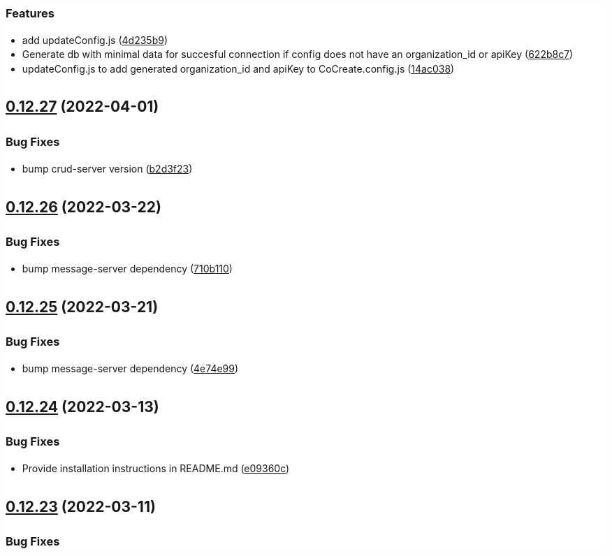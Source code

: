 
### Features

* add updateConfig.js ([4d235b9](https://github.com/CoCreate-app/CoCreateWS/commit/4d235b96ba8c8b4db55ca9068d61dce378369866))
* Generate db with minimal data for succesful connection if config does not have an organization_id or apiKey ([622b8c7](https://github.com/CoCreate-app/CoCreateWS/commit/622b8c7b17a6ff8cb067b4a5911444d0674f0f67))
* updateConfig.js to add generated organization_id and apiKey to CoCreate.config.js ([14ac038](https://github.com/CoCreate-app/CoCreateWS/commit/14ac038f426eb989ca8ed8d1a4abe0b484810479))

## [0.12.27](https://github.com/CoCreate-app/CoCreateWS/compare/v0.12.26...v0.12.27) (2022-04-01)


### Bug Fixes

* bump crud-server version ([b2d3f23](https://github.com/CoCreate-app/CoCreateWS/commit/b2d3f2348754e57d375a22149b4533f1e029e71c))

## [0.12.26](https://github.com/CoCreate-app/CoCreateWS/compare/v0.12.25...v0.12.26) (2022-03-22)


### Bug Fixes

* bump message-server dependency ([710b110](https://github.com/CoCreate-app/CoCreateWS/commit/710b110b6b061c89f2d669fb62ca62f3acb07077))

## [0.12.25](https://github.com/CoCreate-app/CoCreateWS/compare/v0.12.24...v0.12.25) (2022-03-21)


### Bug Fixes

* bump message-server dependency ([4e74e99](https://github.com/CoCreate-app/CoCreateWS/commit/4e74e993728a20135e8acbaa96303fb758ad1e0c))

## [0.12.24](https://github.com/CoCreate-app/CoCreateWS/compare/v0.12.23...v0.12.24) (2022-03-13)


### Bug Fixes

* Provide installation instructions in README.md ([e09360c](https://github.com/CoCreate-app/CoCreateWS/commit/e09360c03780c7759bea273222281a5edaea55c5))

## [0.12.23](https://github.com/CoCreate-app/CoCreateWS/compare/v0.12.22...v0.12.23) (2022-03-11)


### Bug Fixes
